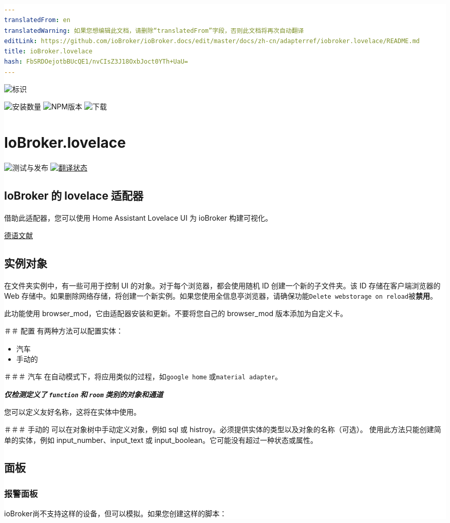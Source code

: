 ```yaml
---
translatedFrom: en
translatedWarning: 如果您想编辑此文档，请删除“translatedFrom”字段，否则此文档将再次自动翻译
editLink: https://github.com/ioBroker/ioBroker.docs/edit/master/docs/zh-cn/adapterref/iobroker.lovelace/README.md
title: ioBroker.lovelace
hash: FbSRDOejotbBUcQE1/nvCIsZ3J18OxbJoct0YTh+UaU=
---
```

![标识](../../../en/adapterref/iobroker.lovelace/admin/lovelace.png)

![安装数量](http://iobroker.live/badges/lovelace-stable.svg)
![NPM版本](http://img.shields.io/npm/v/iobroker.lovelace.svg)
![下载](https://img.shields.io/npm/dm/iobroker.lovelace.svg)

# IoBroker.lovelace
![测试与发布](https://github.com/ioBroker/iobroker.lovelace/workflows/Test%20and%20Release/badge.svg) [![翻译状态](https://weblate.iobroker.net/widgets/adapters/-/lovelace/svg-badge.svg)](https://weblate.iobroker.net/engage/adapters/?utm_source=widget)

## IoBroker 的 lovelace 适配器
借助此适配器，您可以使用 Home Assistant Lovelace UI 为 ioBroker 构建可视化。

[德语文献](docs/de/README.md)

## 实例对象
在文件夹实例中，有一些可用于控制 UI 的对象。对于每个浏览器，都会使用随机 ID 创建一个新的子文件夹。该 ID 存储在客户端浏览器的 Web 存储中。如果删除网络存储，将创建一个新实例。如果您使用全信息亭浏览器，请确保功能`Delete webstorage on reload`被**禁用**。

此功能使用 browser_mod，它由适配器安装和更新。不要将您自己的 browser_mod 版本添加为自定义卡。

＃＃ 配置
有两种方法可以配置实体：

- 汽车
- 手动的

＃＃＃ 汽车
在自动模式下，将应用类似的过程，如`google home` 或`material adapter`。

***仅检测定义了 `function` 和 `room` 类别的对象和通道***

您可以定义友好名称，这将在实体中使用。

＃＃＃ 手动的
可以在对象树中手动定义对象，例如 sql 或 histroy。必须提供实体的类型以及对象的名称（可选）。
使用此方法只能创建简单的实体，例如 input_number、input_text 或 input_boolean。它可能没有超过一种状态或属性。

## 面板
### 报警面板
ioBroker尚不支持这样的设备，但可以模拟。如果您创建这样的脚本：
